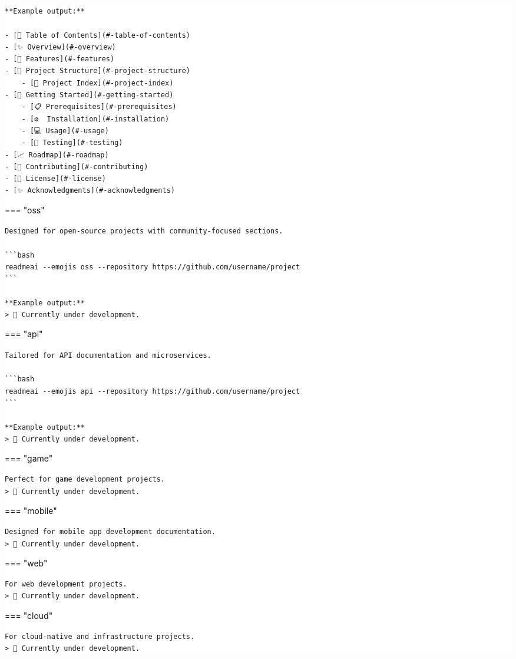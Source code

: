     **Example output:**

    - [📄 Table of Contents](#-table-of-contents)
    - [✨ Overview](#-overview)
    - [📌 Features](#-features)
    - [📁 Project Structure](#-project-structure)
        - [📑 Project Index](#-project-index)
    - [🚀 Getting Started](#-getting-started)
        - [📋 Prerequisites](#-prerequisites)
        - [⚙ ️ Installation](#-installation)
        - [💻 Usage](#-usage)
        - [🧪 Testing](#-testing)
    - [📈 Roadmap](#-roadmap)
    - [🤝 Contributing](#-contributing)
    - [📜 License](#-license)
    - [✨ Acknowledgments](#-acknowledgments)

=== "oss"

    Designed for open-source projects with community-focused sections.

    ```bash
    readmeai --emojis oss --repository https://github.com/username/project
    ```

    **Example output:**
    > 👷 Currently under development.

=== "api"

    Tailored for API documentation and microservices.

    ```bash
    readmeai --emojis api --repository https://github.com/username/project
    ```

    **Example output:**
    > 👷 Currently under development.

=== "game"

    Perfect for game development projects.
    > 👷 Currently under development.

=== "mobile"

    Designed for mobile app development documentation.
    > 👷 Currently under development.

=== "web"

    For web development projects.
    > 👷 Currently under development.

=== "cloud"

    For cloud-native and infrastructure projects.
    > 👷 Currently under development.
